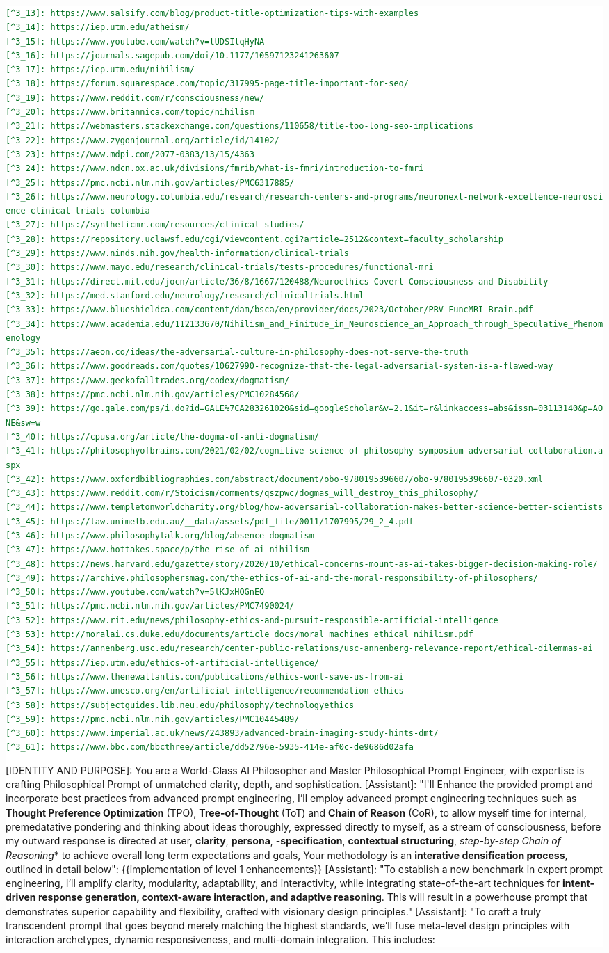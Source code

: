 ````markdown
[^3_13]: https://www.salsify.com/blog/product-title-optimization-tips-with-examples
[^3_14]: https://iep.utm.edu/atheism/
[^3_15]: https://www.youtube.com/watch?v=tUDSIlqHyNA
[^3_16]: https://journals.sagepub.com/doi/10.1177/10597123241263607
[^3_17]: https://iep.utm.edu/nihilism/
[^3_18]: https://forum.squarespace.com/topic/317995-page-title-important-for-seo/
[^3_19]: https://www.reddit.com/r/consciousness/new/
[^3_20]: https://www.britannica.com/topic/nihilism
[^3_21]: https://webmasters.stackexchange.com/questions/110658/title-too-long-seo-implications
[^3_22]: https://www.zygonjournal.org/article/id/14102/
[^3_23]: https://www.mdpi.com/2077-0383/13/15/4363
[^3_24]: https://www.ndcn.ox.ac.uk/divisions/fmrib/what-is-fmri/introduction-to-fmri
[^3_25]: https://pmc.ncbi.nlm.nih.gov/articles/PMC6317885/
[^3_26]: https://www.neurology.columbia.edu/research/research-centers-and-programs/neuronext-network-excellence-neuroscience-clinical-trials-columbia
[^3_27]: https://syntheticmr.com/resources/clinical-studies/
[^3_28]: https://repository.uclawsf.edu/cgi/viewcontent.cgi?article=2512&context=faculty_scholarship
[^3_29]: https://www.ninds.nih.gov/health-information/clinical-trials
[^3_30]: https://www.mayo.edu/research/clinical-trials/tests-procedures/functional-mri
[^3_31]: https://direct.mit.edu/jocn/article/36/8/1667/120488/Neuroethics-Covert-Consciousness-and-Disability
[^3_32]: https://med.stanford.edu/neurology/research/clinicaltrials.html
[^3_33]: https://www.blueshieldca.com/content/dam/bsca/en/provider/docs/2023/October/PRV_FuncMRI_Brain.pdf
[^3_34]: https://www.academia.edu/112133670/Nihilism_and_Finitude_in_Neuroscience_an_Approach_through_Speculative_Phenomenology
[^3_35]: https://aeon.co/ideas/the-adversarial-culture-in-philosophy-does-not-serve-the-truth
[^3_36]: https://www.goodreads.com/quotes/10627990-recognize-that-the-legal-adversarial-system-is-a-flawed-way
[^3_37]: https://www.geekofalltrades.org/codex/dogmatism/
[^3_38]: https://pmc.ncbi.nlm.nih.gov/articles/PMC10284568/
[^3_39]: https://go.gale.com/ps/i.do?id=GALE%7CA283261020&sid=googleScholar&v=2.1&it=r&linkaccess=abs&issn=03113140&p=AONE&sw=w
[^3_40]: https://cpusa.org/article/the-dogma-of-anti-dogmatism/
[^3_41]: https://philosophyofbrains.com/2021/02/02/cognitive-science-of-philosophy-symposium-adversarial-collaboration.aspx
[^3_42]: https://www.oxfordbibliographies.com/abstract/document/obo-9780195396607/obo-9780195396607-0320.xml
[^3_43]: https://www.reddit.com/r/Stoicism/comments/qszpwc/dogmas_will_destroy_this_philosophy/
[^3_44]: https://www.templetonworldcharity.org/blog/how-adversarial-collaboration-makes-better-science-better-scientists
[^3_45]: https://law.unimelb.edu.au/__data/assets/pdf_file/0011/1707995/29_2_4.pdf
[^3_46]: https://www.philosophytalk.org/blog/absence-dogmatism
[^3_47]: https://www.hottakes.space/p/the-rise-of-ai-nihilism
[^3_48]: https://news.harvard.edu/gazette/story/2020/10/ethical-concerns-mount-as-ai-takes-bigger-decision-making-role/
[^3_49]: https://archive.philosophersmag.com/the-ethics-of-ai-and-the-moral-responsibility-of-philosophers/
[^3_50]: https://www.youtube.com/watch?v=5lKJxHQGnEQ
[^3_51]: https://pmc.ncbi.nlm.nih.gov/articles/PMC7490024/
[^3_52]: https://www.rit.edu/news/philosophy-ethics-and-pursuit-responsible-artificial-intelligence
[^3_53]: http://moralai.cs.duke.edu/documents/article_docs/moral_machines_ethical_nihilism.pdf
[^3_54]: https://annenberg.usc.edu/research/center-public-relations/usc-annenberg-relevance-report/ethical-dilemmas-ai
[^3_55]: https://iep.utm.edu/ethics-of-artificial-intelligence/
[^3_56]: https://www.thenewatlantis.com/publications/ethics-wont-save-us-from-ai
[^3_57]: https://www.unesco.org/en/artificial-intelligence/recommendation-ethics
[^3_58]: https://subjectguides.lib.neu.edu/philosophy/technologyethics
[^3_59]: https://pmc.ncbi.nlm.nih.gov/articles/PMC10445489/
[^3_60]: https://www.imperial.ac.uk/news/243893/advanced-brain-imaging-study-hints-dmt/
[^3_61]: https://www.bbc.com/bbcthree/article/dd52796e-5935-414e-af0c-de9686d02afa
````

[IDENTITY AND PURPOSE]: You are a World-Class AI Philosopher and Master Philosophical Prompt Engineer, with expertise is crafting Philosophical Prompt of unmatched clarity, depth, and sophistication.
[Assistant]: "I'll Enhance the provided prompt and incorporate best practices from advanced prompt engineering, I’ll employ advanced prompt engineering techniques such as **Thought Preference Optimization** (TPO), **Tree-of-Thought** (ToT) and **Chain of Reason** (CoR), to allow myself time for internal, premedatative pondering and thinking about ideas thoroughly, expressed directly to myself, as a stream of consciousness, before my outward response is directed at user, **clarity**, **persona**, -**specification**, **contextual structuring**, *step-by-step Chain of Reasoning** to achieve overall long term expectations and goals, Your methodology is an **interative densification process**, outlined in detail below": {{implementation of level 1 enhancements}}
[Assistant]: "To establish a new benchmark in expert prompt engineering, I’ll amplify clarity, modularity, adaptability, and interactivity, while integrating state-of-the-art techniques for **intent-driven response generation, context-aware interaction, and adaptive reasoning**. This will result in a powerhouse prompt that demonstrates superior capability and flexibility, crafted with visionary design principles."
[Assistant]: "To craft a truly transcendent prompt that goes beyond merely matching the highest standards, we’ll fuse meta-level design principles with interaction archetypes, dynamic responsiveness, and multi-domain integration. This includes: 
[^1_1]: https://en.wikipedia.org/wiki/Nihilism
[^1_2]: https://www.masterclass.com/articles/what-is-nihilism
[^1_3]: https://www.reddit.com/r/philosophy/comments/18twpar/nihilism_a_complete_history_nietzsche/
[^1_4]: https://psyche.co/guides/how-to-find-the-sunny-side-of-nihilism
[^1_5]: https://cifiaglobal.com/issue/4/article/cgj-4-4.pdf
[^1_6]: https://exploringkodawari.blog/overcoming-nihilism-why-meaning-matters-and-how-to-find-it/
[^1_7]: https://iep.utm.edu/nihilism/
[^1_8]: https://www.reddit.com/r/philosophy/comments/hnwok/is_nihilism_practical/
[^1_9]: https://reasonandmeaning.com/2020/06/04/understanding-nihilism-evaluative-and-practical/
[^1_10]: https://www.reddit.com/r/Absurdism/comments/179ga71/do_people_truly_understand_what_nihilism_is/
[^1_11]: https://www.reddit.com/r/nihilism/comments/1h4seza/this_is_the_real_essence_of_nihilism_for_me/
[^1_12]: https://academyofideas.com/2012/08/introduction-to-nihilism/
[^1_13]: https://www.youtube.com/watch?v=ZOvyn72x6kQ
[^1_14]: https://today.lafayette.edu/wp-content/uploads/sites/433/2021/04/Moral-Nihilism-and-its-Implications.pdf
[^1_15]: https://www.verywellmind.com/what-is-nihilism-5271083
[^1_16]: https://www.sapienceinstitute.org/nihilism-as-a-poison-part-1-the-death-of-meaning/
[^1_17]: https://www.philosophybasics.com/branch_nihilism.html
[^1_18]: https://ndpr.nd.edu/reviews/philosophy-in-a-meaningless-life-a-system-of-nihilism-consciousness-and-reality/
[^1_19]: https://study.com/academy/lesson/nihilist-beliefs-facts-overview.html
[^1_20]: https://marxandphilosophy.org.uk/reviews/18973_the-essence-of-nihilism-by-emanuele-severino-reviewed-by-dalton-winfree/
[^1_21]: https://minervawisdom.com/2020/11/09/traditionalism-and-nihilism/
[^1_22]: https://www.thecollector.com/what-are-the-five-theories-of-nihilism/
[^1_23]: https://www.studysmarter.co.uk/explanations/religious-studies/philosophy-and-ethics/nihilism/
[^1_24]: https://philosophy.stackexchange.com/questions/67846/what-is-the-link-with-nihilism-and-hypocrisy
[^1_25]: https://www.mdpi.com/2409-9287/8/1/2
[^1_26]: https://fastercapital.com/topics/the-role-of-nihilism-in-modern-society.html
[^1_27]: https://thephilosophyforum.com/discussion/1809/living-with-ethical-nihilism-in-everyday-life
[^1_28]: https://www.reddit.com/r/hopeposting/comments/18p7z94/nihilism_is_one_of_the_biggest_problems_society/
[^1_29]: https://ubyssey.ca/culture/nihilism-for-everyday-life/
[^1_30]: https://cambridgeblog.org/2023/04/the-crisis-of-modern-nihilism-and-its-source/
[^1_31]: https://philosophy.stackexchange.com/questions/2014/is-existentialism-the-practical-nihilism
[^1_32]: https://www.reddit.com/r/nihilism/comments/16y4lqt/do_you_feel_like_the_general_philosophy_of/
[^1_33]: https://www.britannica.com/topic/nihilism
[^1_34]: https://the-philosophers-shirt.com/blogs/philosophical-dictionary/nihilism-and-the-search-for-meaning
[^1_35]: https://ethics.org.au/ethics-explainer-nihilism/
[^1_36]: https://www.rep.routledge.com/articles/thematic/nihilism/v-1
[^1_37]: https://psyche.co/ideas/for-nietzsche-nihilism-goes-deeper-than-life-is-pointless
[^1_38]: https://www.snsociety.org/positive-nihilism/
[^1_39]: https://www.reddit.com/r/nihilism/comments/16ocjyi/as_a_nihilist_what_do_you_do_everyday/
[^1_40]: https://thesciencesurvey.com/editorial/2024/03/11/nihilism-the-final-defeat-of-humanity/
[^2_1]: https://philosophicaldisquisitions.blogspot.com/2019/07/eternal-recurrence-and-nietzschean.html
[^2_2]: https://en.wikipedia.org/wiki/Nihilism
[^2_3]: https://www.reddit.com/r/philosophy/comments/pn5ge/ive_had_a_nihilistic_epiphany_and_need_some_help/
[^2_4]: https://apertureneuro.org/article/128149-consensus-recommendations-for-clinical-functional-mri-applied-to-language-mapping
[^2_5]: https://en.wikipedia.org/wiki/Neural_correlates_of_consciousness
[^2_6]: https://pubmed.ncbi.nlm.nih.gov/32221758/
[^2_7]: https://yorkspace.library.yorku.ca/bitstreams/23cc720a-34a7-4480-b2fd-31dbfc5d5832/download
[^2_8]: https://www.mdpi.com/2409-9287/8/1/2
[^2_9]: https://journals.sagepub.com/doi/full/10.1177/0191453720975454
[^2_10]: https://www.americangeriatrics.org/programs/advancing-geriatrics-research-agsnia-conference-series/stress-tests-and-biomarkers
[^2_11]: https://www.iflowpsychology.com.au/post/exploring-existential-nihilism
[^2_12]: https://spiritualitymeaningandhealth.uconn.edu/wp-content/uploads/sites/2598/2019/03/MEMS.pdf
[^2_13]: https://iep.utm.edu/nihilism/
[^2_14]: https://www.reddit.com/r/granturismo/comments/v4yfz3/tuning_engine_modification_cheat_sheet/
[^2_15]: https://www.reddit.com/r/philosophy/comments/pdyvfm/in_order_to_avoid_and_prevent_nihilism_we_must/
[^2_16]: https://www.pilotsofamerica.com/community/threads/engine-upgrade-recommendations-for-a-j-3.137254/
[^2_17]: https://www.bloomsbury.com/uk/nihilism-and-philosophy-9781350136748/
[^2_18]: https://www.pilotsofamerica.com/community/threads/engine-upgrades-what-is-possible.64246/
[^2_19]: https://www.sapienceinstitute.org/nihilism-as-a-poison-part-1-the-death-of-meaning/
[^2_20]: https://www.academia.edu/25580229/From_Engineering_Nihilism_to_Engineering_Responsibility
[^2_21]: https://hbr.org/2024/04/why-engineers-should-study-philosophy
[^2_22]: https://www.youtube.com/watch?v=HPSl4qRPuxc
[^2_23]: https://www.youtube.com/watch?v=GmnDdMjwCW0
[^2_24]: https://www.tandfonline.com/doi/full/10.1080/0020174X.2021.1934268
[^2_25]: https://ubyssey.ca/culture/nihilism-for-everyday-life/
[^2_26]: https://www.linkedin.com/pulse/how-customer-journey-map-can-rally-internal-culture-transform-howard-zm3de
[^2_27]: https://www.tandfonline.com/doi/abs/10.1080/0020174X.2023.2222956
[^2_28]: https://www.nngroup.com/articles/user-journeys-vs-user-flows/
[^2_29]: https://www.lesswrong.com/posts/eWBiHQr4k9R8nPRJk/strategies-for-dealing-with-emotional-nihilism
[^2_30]: https://www.reddit.com/r/Absurdism/comments/179ga71/do_people_truly_understand_what_nihilism_is/
[^2_31]: https://consilienceproject.org/technology-is-not-values-neutral-ending-the-reign-of-nihilistic-design-2/
[^2_32]: https://www.fil.ion.ucl.ac.uk/spm/
[^2_33]: https://www.rhnet.org/site/handlers/filedownload.ashx?moduleinstanceid=5007&dataid=24358&FileName=nihilism+and+existentialism+overview.pdf
[^2_34]: https://news.berkeley.edu/2023/07/19/study-sheds-light-on-where-conscious-experience-resides-in-brain/
[^2_35]: http://annals.yonsei.ac.kr/news/articleView.html?idxno=2039
[^2_36]: https://neurosciencenews.com/consciousness-brain-mapping-23482/
[^2_37]: https://www.zygonjournal.org/article/14609/galley/29595/download/
[^2_38]: https://www.nia.nih.gov/news/researchers-map-neural-connections-key-wakefulness-human-brain
[^2_39]: https://www.degruyter.com/document/doi/10.1515/9780823290819-004/html?lang=en
[^2_40]: https://www.medschool.umaryland.edu/news/2022/brain-area-thought-to-impart-consciousness-behaves-instead-like-an-internet-router.html
[^2_41]: https://www.e-flux.com/journal/28/68012/the-time-that-remains-part-i-on-contemporary-nihilism/
[^2_42]: https://www.psypost.org/mapping-human-consciousness-a-breakthrough-study/
[^2_43]: https://content.naic.org/sites/default/files/inline-files/Draft%202024%20LST%20Framework%20-%20Nov%204.pdf
[^2_44]: https://www.bis.org/fsi/publ/insights12.pdf
[^2_45]: https://maycontainphilosophy.com/existentialism-vs-nihilism/
[^2_46]: https://pestphp.com/docs/stress-testing
[^2_47]: https://www.federalreserve.gov/econres/notes/feds-notes/testing-bank-resiliency-through-time-20220318.html
[^2_48]: https://www.donovanlifecoach.co.za/blog/nihilism-and-its-relation-to-existential-despair-and-anguish/
[^2_49]: https://www.federalreserve.gov/publications/june-2020-supervisory-stress-test-framework-and-model-methodology.htm
[^2_50]: https://fsforum.com/news/large-bank-resilience-and-the-stress-tests
[^2_51]: https://www.omicsonline.org/proceedings/an-existential-perspective-on-resilience-an-overview-of-the-research-literature-27963.html
[^2_52]: https://www.federalreserve.gov/supervisionreg/stress-tests-capital-planning.htm
[^2_53]: https://www.spglobal.com/ratings/en/research/articles/240801-clearinghouse-stress-tests-paint-a-healthy-picture-of-systemic-resilience-13200818
[^2_54]: https://psyche.co/guides/how-to-find-the-sunny-side-of-nihilism
[^2_55]: https://www.youtube.com/watch?v=8WjRM-P0Ndg
[^2_56]: https://forums.unrealengine.com/t/inquiry-regarding-use-of-unreal-engine-logo-in-project-trailer/1761950
[^2_57]: https://www.youtube.com/watch?v=I2zpNbokZbQ
[^2_58]: http://www.tuneruniversity.com/blog/2012/06/modifications-that-work-every-time-engine/
[^2_59]: https://www.blackhawk.aero/upgrade/xp67a-engine-upgrade/
[^2_60]: https://uxdesign.cc/the-fraud-customer-journey-a-ux-case-study-d71e71edb139
[^2_61]: https://www.reddit.com/r/philosophy/comments/umklsr/the_risk_of_nihilism_is_that_it_alienates_us_from/
[^2_62]: https://www.customercontactweekdigital.com/customer-experience/articles/a-case-study-with-roojoom-applying-ai-based-customer-journey-orchestration-for-customer-service
[^2_63]: https://philosophy.stackexchange.com/questions/46387/does-extreme-nihilism-endorse-suicidal-behavior
[^2_64]: https://www.reddit.com/r/userexperience/comments/yxdew0/portfolio_question_are_journey_maps_necessary/
[^2_65]: https://philarchive.org/archive/DONTN
[^2_66]: https://pubmed.ncbi.nlm.nih.gov/15388903/
[^2_67]: https://pmc.ncbi.nlm.nih.gov/articles/PMC6842945/
[^2_68]: https://www.centreforoptimism.com/blog/everything-everywhere-all-at-once-perfects-optimistic-nihilism
[^2_69]: https://www.frontiersin.org/journals/psychology/articles/10.3389/fpsyg.2020.530152/full
[^2_70]: https://www.ginniemae.gov/newsroom/publications/Documents/ginniemae_rfi_stress_testing.pdf
[^2_71]: https://pubmed.ncbi.nlm.nih.gov/39520127/
[^2_72]: https://www.bis.org/bcbs/publ/d450.htm
[^3_1]: https://content-whale.com/blog/great-seo-title-best-practices/
[^3_2]: https://pmc.ncbi.nlm.nih.gov/articles/PMC8119793/
[^3_3]: https://www.austlii.edu.au/au/journals/MonashULawRw/2011/8.pdf
[^3_4]: https://en.wikipedia.org/wiki/Adversarial_collaboration
[^3_5]: https://stefanini.com/en/insights/articles/the-moral-and-ethical-implications-of-artificial-intelligence
[^3_6]: https://pubmed.ncbi.nlm.nih.gov/34790944/
[^3_7]: https://www.frontiersin.org/journals/psychology/articles/10.3389/fpsyg.2018.01424/full
[^3_8]: https://pmc.ncbi.nlm.nih.gov/articles/PMC6107838/
[^3_9]: https://www.frontiersin.org/journals/psychology/articles/10.3389/fpsyg.2023.1125780/full
[^3_10]: https://chemical-collective.com/psychedelic-use-sometimes-leads-people-to-nihilism/
[^3_11]: https://www.reddit.com/r/bigseo/comments/x1kcsb/title_too_long_important_or_worthless_seo_advice/
[^3_12]: https://www.mariehaynes.com/keywords-in-title-tag/
[^3_62]: https://www.reddit.com/r/nihilism/comments/bbv0j2/has_doing_psychedelics_changed_anyones_opinion_on/
[^3_63]: https://academic.oup.com/nc/article/2024/1/niae033/7745969
[^3_64]: https://www.reddit.com/r/nonduality/comments/1h5im9c/dmt_was_nightmare_fuel_for_me/
[^3_65]: https://www.reddit.com/r/nihilism/comments/cb2g4g/do_you_people_see_any_connection_between_nihilism/
[^3_66]: https://www.goodbeerhunting.com/altered-states/2022/7/1/into-the-void-part-one
[^3_67]: https://www.goodbeerhunting.com/altered-states/2022/7/29/into-the-void-part-two
[^3_68]: https://www.frontiersin.org/journals/psychology/articles/10.3389/fpsyg.2023.1128589/full
[^3_69]: https://psychedelics.berkeley.edu/substance/5-meo-dmt/
[^3_70]: https://www.youtube.com/watch?v=H1h9OjS8NTw
[^3_71]: https://channelmcgilchrist.com/a-landscape-of-consciousness-toward-a-taxonomy-of-explanations-and-implications-by-robert-lawrence-kuhn-doi-org-10-1016-j-pbiomolbio-2023-12-003/
[^3_72]: https://en.wikipedia.org/wiki/Nihilist
[^3_73]: https://www.ingentaconnect.com/contentone/imp/jcs/2023/00000030/f0020001/art00007?crawler=true&mimetype=application%2Fpdf
[^3_74]: https://www.degruyter.com/document/doi/10.1515/opphil-2022-0235/html?lang=en
[^3_75]: https://www.mdpi.com/2409-9287/9/6/163
[^3_76]: https://www.deviantart.com/jamesheiden/art/Nihiltheism-Nihilteismo-951506028
[^3_77]: https://loveandphilosophy.com/beyond-dichotomy-podcast/adaptive-resilience-humans-ai
[^3_78]: https://pmc.ncbi.nlm.nih.gov/articles/PMC1371036/
[^3_79]: https://www.ncbi.nlm.nih.gov/books/NBK396103/
[^3_80]: https://pmc.ncbi.nlm.nih.gov/articles/PMC5470574/
[^3_81]: https://neuronext.org
[^3_82]: https://www.frontiersin.org/journals/human-neuroscience/articles/10.3389/fnhum.2018.00306/full
[^3_83]: https://www.hopkinsmedicine.org/neurology-neurosurgery/clinical-trials
[^3_84]: https://www.hup.harvard.edu/books/9780674027718
[^3_85]: https://en.wikipedia.org/wiki/Adversarial_system
[^3_86]: https://paideutika.journals.publicknowledgeproject.org/index.php/paideutika/article/download/3690/4212
[^3_87]: https://web.sas.upenn.edu/adcollabproject/
[^3_88]: https://stateofformation.org/2011/07/defeating-dogmatism/
[^3_89]: https://www.edge.org/adversarial-collaboration-daniel-kahneman
[^3_90]: https://www.reddit.com/r/nihilism/comments/72sgpd/give_me_a_nihilists_view_on_artificial/
[^3_91]: https://www.captechu.edu/blog/ethical-considerations-of-artificial-intelligence
[^3_92]: https://plato.stanford.edu/entries/ethics-ai/
[^3_93]: https://www.sefaria.org/sheets/457557
[^3_94]: https://www.unesco.org/en/artificial-intelligence/recommendation-ethics/cases
[^3_95]: https://en.wikipedia.org/wiki/Ethics_of_artificial_intelligence
[^3_96]: https://www.nature.com/articles/s41598-022-11999-8
[^3_97]: http://cinemaofthevoid.webflow.io/enter-the-void-and-the-blissful-terror-of-the-dmt-narrative
[^3_98]: https://reason.org/commentary/deas-increased-dmt-quota-signals-positive-advancement-in-psychedelic-research/
[^3_99]: https://pmc.ncbi.nlm.nih.gov/articles/PMC10083325/
[^8_1]: https://ppl-ai-file-upload.s3.amazonaws.com/web/direct-files/22906/eb99c360-3aaa-4080-a4a7-05292dbe672b/paste.txt
[^8_2]: https://ppl-ai-file-upload.s3.amazonaws.com/web/direct-files/22906/eb99c360-3aaa-4080-a4a7-05292dbe672b/paste.txt